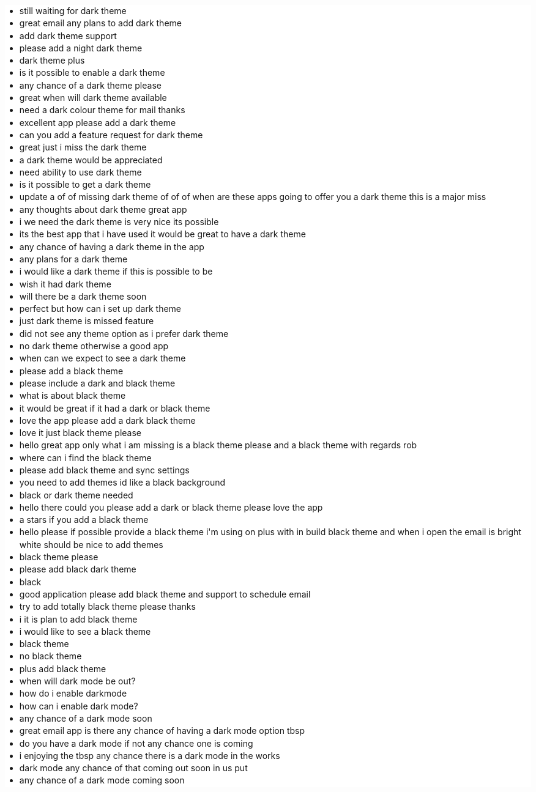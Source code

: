 - still waiting for dark theme
- great email any plans to add dark theme
- add dark theme support
- please add a night dark theme
- dark theme plus
- is it possible to enable a dark theme
- any chance of a dark theme please
- great when will dark theme available
- need a dark colour theme for mail thanks
- excellent app please add a dark theme
- can you add a feature request for dark theme
- great just i miss the dark theme
- a dark theme would be appreciated
- need ability to use dark theme
- is it possible to get a dark theme
- update a of of missing dark theme of of of when are these apps going to offer you a dark theme this is a major miss
- any thoughts about dark theme great app
- i we need the dark theme is very nice its possible
- its the best app that i have used it would be great to have a dark theme
- any chance of having a dark theme in the app
- any plans for a dark theme
- i would like a dark theme if this is possible to be
- wish it had dark theme
- will there be a dark theme soon
- perfect but how can i set up dark theme
- just dark theme is missed feature
- did not see any theme option as i prefer dark theme
- no dark theme otherwise a good app
- when can we expect to see a dark theme
- please add a black theme
- please include a dark and black theme
- what is about black theme
- it would be great if it had a dark or black theme
- love the app please add a dark black theme
- love it just black theme please
- hello great app only what i am missing is a black theme please and a black theme with regards rob
- where can i find the black theme
- please add black theme and sync settings
- you need to add themes id like a black background
- black or dark theme needed
- hello there could you please add a dark or black theme please love the app
- a stars if you add a black theme
- hello please if possible provide a black theme i'm using on plus with in build black theme and when i open the email is bright white should be nice to add themes
- black theme please
- please add black dark theme
- black
- good application please add black theme and support to schedule email
- try to add totally black theme please thanks
- i it is plan to add black theme
- i would like to see a black theme
- black theme
- no black theme
- plus add black theme
- when will dark mode be out?
- how do i enable darkmode
- how can i enable dark mode?
- any chance of a dark mode soon    
- great email app is there any chance of having a dark mode option tbsp    
- do you have a dark mode if not any chance one is coming    
- i enjoying the tbsp any chance there is a dark mode in the works    
- dark mode any chance of that coming out soon in us put    
- any chance of a dark mode coming soon     